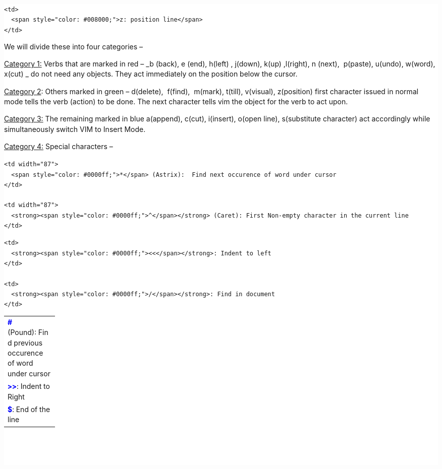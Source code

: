     <td>
      <span style="color: #008000;">z: position line</span>
    </td>
  </tr>
</table>

We will divide these into four categories &#8211;

<span style="text-decoration: underline;">Category 1:</span> Verbs that are marked in red &#8211; _b (back), e (end), h(left) , j(down), k(up) ,l(right), n (next),  p(paste), u(undo), w(word), x(cut) _ do not need any objects. They act immediately on the position below the cursor.

<span style="text-decoration: underline;">Category 2</span>: Others marked in green &#8211; d(delete),  f(find),  m(mark), t(till), v(visual), z(position) first character issued in normal mode tells the verb (action) to be done. The next character tells vim the object for the verb to act upon.

<span style="text-decoration: underline;">Category 3:</span> The remaining marked in blue a(append), c(cut), i(insert), o(open line), s(substitute character) act accordingly while simultaneously switch VIM to Insert Mode.

<span style="text-decoration: underline;">Category 4:</span> Special characters &#8211;

<table style="height: 296px;" width="765">
  <tr>
    <td width="87">
      <span style="color: #0000ff;"><strong>#</strong> </span>(Pound): Find previous occurence of word under cursor
    </td>
    
    <td width="87">
      <span style="color: #0000ff;">*</span> (Astrix):  Find next occurence of word under cursor
    </td>
    
    <td width="87">
      <strong><span style="color: #0000ff;">^</span></strong> (Caret): First Non-empty character in the current line
    </td>
  </tr>
  
  <tr>
    <td>
      <span style="color: #0000ff;"><strong>>></strong></span>: Indent to Right
    </td>
    
    <td>
      <strong><span style="color: #0000ff;"><<</span></strong>: Indent to left
    </td>
    
    <td>
      <strong><span style="color: #0000ff;">/</span></strong>: Find in document
    </td>
  </tr>
  
  <tr>
    <td>
      <span style="color: #0000ff;"><strong>$</strong></span>: End of the line
    </td>
    